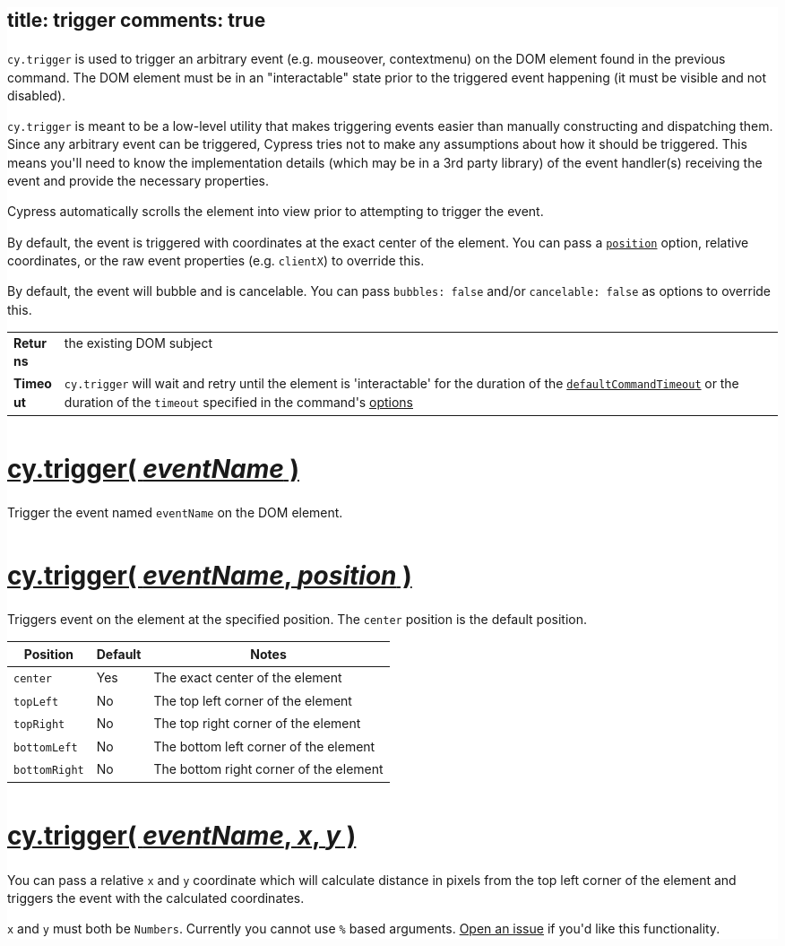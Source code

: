 title: trigger
comments: true
---

`cy.trigger` is used to trigger an arbitrary event (e.g. mouseover, contextmenu) on the DOM element found in the previous command.  The DOM element must be in an "interactable" state prior to the triggered event happening (it must be visible and not disabled).

`cy.trigger` is meant to be a low-level utility that makes triggering events easier than manually constructing and dispatching them. Since any arbitrary event can be triggered, Cypress tries not to make any assumptions about how it should be triggered. This means you'll need to know the implementation details (which may be in a 3rd party library) of the event handler(s) receiving the event and provide the necessary properties.

Cypress automatically scrolls the element into view prior to attempting to trigger the event.

By default, the event is triggered with coordinates at the exact center of the element. You can pass a [`position`](#position-usage) option, relative coordinates, or the raw event properties (e.g. `clientX`) to override this.

By default, the event will bubble and is cancelable. You can pass `bubbles: false` and/or `cancelable: false` as options to override this.

| | |
|--- | --- |
| **Returns** | the existing DOM subject |
| **Timeout** | `cy.trigger` will wait and retry until the element is 'interactable' for the duration of the [`defaultCommandTimeout`](https://on.cypress.io/guides/configuration#timeouts) or the duration of the `timeout` specified in the command's [options](#options) |

# [cy.trigger( *eventName* )](#usage)

Trigger the event named `eventName` on the DOM element.

# [cy.trigger( *eventName*, *position* )](#position-usage)

Triggers event on the element at the specified position. The `center` position is the default position.

Position | Default | Notes
--- | --- | ---
`center` | Yes | The exact center of the element
`topLeft` | No | The top left corner of the element
`topRight` | No | The top right corner of the element
`bottomLeft` | No | The bottom left corner of the element
`bottomRight` | No | The bottom right corner of the element

# [cy.trigger( *eventName*, *x*, *y* )](#coordinates-usage)

You can pass a relative `x` and `y` coordinate which will calculate distance in pixels from the top left corner of the element and triggers the event with the calculated coordinates.

`x` and `y` must both be `Numbers`. Currently you cannot use `%` based arguments. [Open an issue](https://github.com/cypress-io/cypress/issues/new?body=**Description**%0A*Include%20a%20high%20level%20description%20of%20the%20error%20here%20including%20steps%20of%20how%20to%20recreate.%20Include%20any%20benefits%2C%20challenges%20or%20considerations.*%0A%0A**Code**%0A*Include%20the%20commands%20used*%0A%0A**Steps%20To%20Reproduce**%0A-%20%5B%20%5D%20Steps%0A-%20%5B%20%5D%20To%0A-%20%5B%20%5D%20Reproduce%2FFix%0A%0A**Additional%20Info**%0A*Include%20any%20images%2C%20notes%2C%20or%20whatever.*%0A) if you'd like this functionality.
